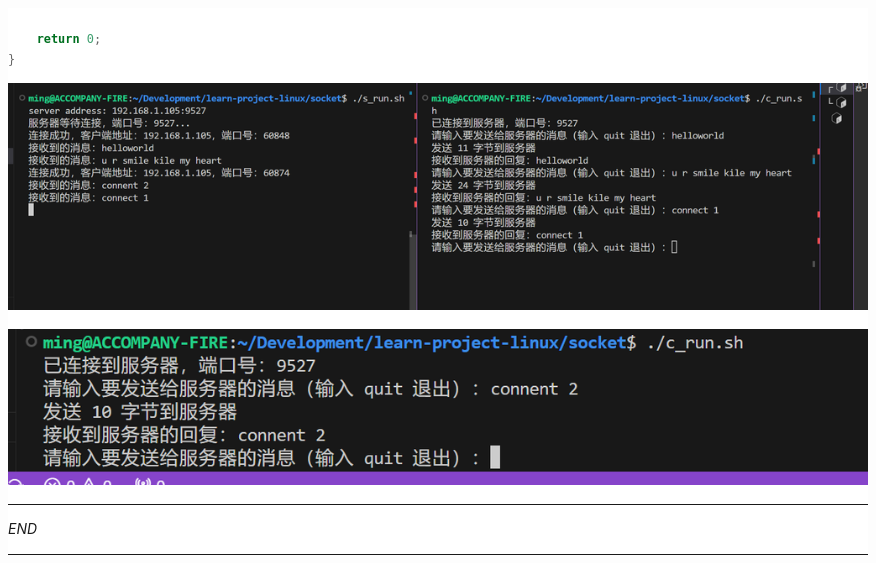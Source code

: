 ```c

    return 0;
}
```

![Snipaste_2024-04-05_17-58-24](./images/Snipaste_2024-04-05_17-58-24.png)

![socket.drawio](./images/Snipaste_2024-04-05_17-58-36.png)

---

*END*

---

